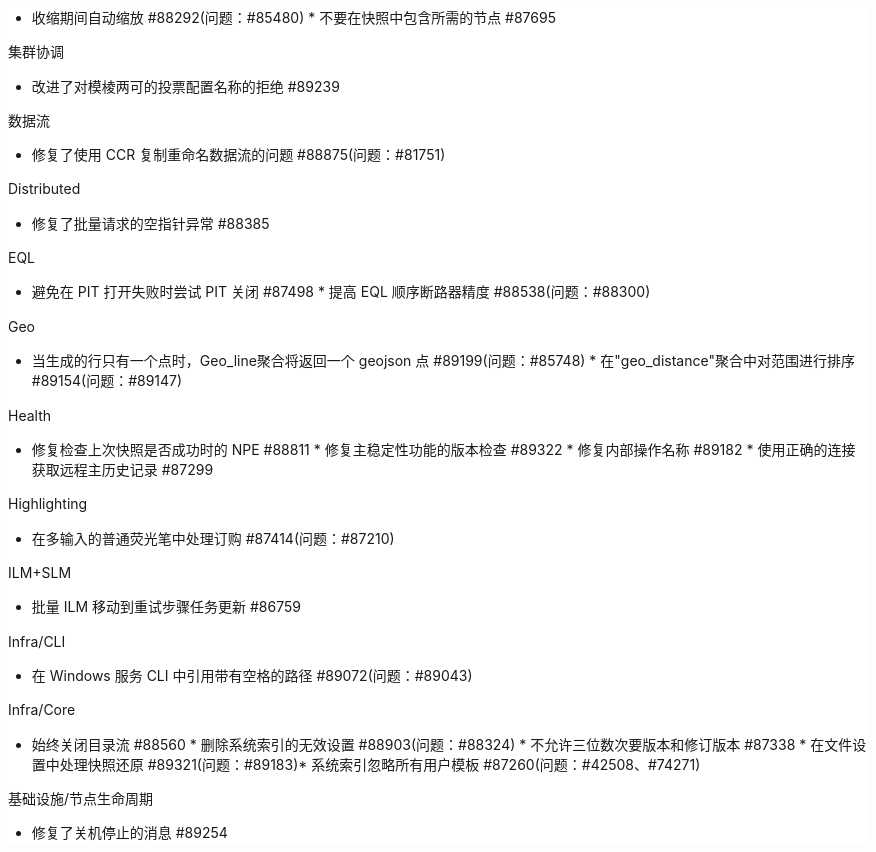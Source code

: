     

* 收缩期间自动缩放 #88292(问题：#85480) * 不要在快照中包含所需的节点 #87695

集群协调

    

* 改进了对模棱两可的投票配置名称的拒绝 #89239

数据流

    

* 修复了使用 CCR 复制重命名数据流的问题 #88875(问题：#81751)

Distributed

    

* 修复了批量请求的空指针异常 #88385

EQL

    

* 避免在 PIT 打开失败时尝试 PIT 关闭 #87498 * 提高 EQL 顺序断路器精度 #88538(问题：#88300)

Geo

    

* 当生成的行只有一个点时，Geo_line聚合将返回一个 geojson 点 #89199(问题：#85748) * 在"geo_distance"聚合中对范围进行排序 #89154(问题：#89147)

Health

    

* 修复检查上次快照是否成功时的 NPE #88811 * 修复主稳定性功能的版本检查 #89322 * 修复内部操作名称 #89182 * 使用正确的连接获取远程主历史记录 #87299

Highlighting

    

* 在多输入的普通荧光笔中处理订购 #87414(问题：#87210)

ILM+SLM

    

* 批量 ILM 移动到重试步骤任务更新 #86759

Infra/CLI

    

* 在 Windows 服务 CLI 中引用带有空格的路径 #89072(问题：#89043)

Infra/Core

    

* 始终关闭目录流 #88560 * 删除系统索引的无效设置 #88903(问题：#88324) * 不允许三位数次要版本和修订版本 #87338 * 在文件设置中处理快照还原 #89321(问题：#89183)* 系统索引忽略所有用户模板 #87260(问题：#42508、#74271)

基础设施/节点生命周期

    

* 修复了关机停止的消息 #89254
